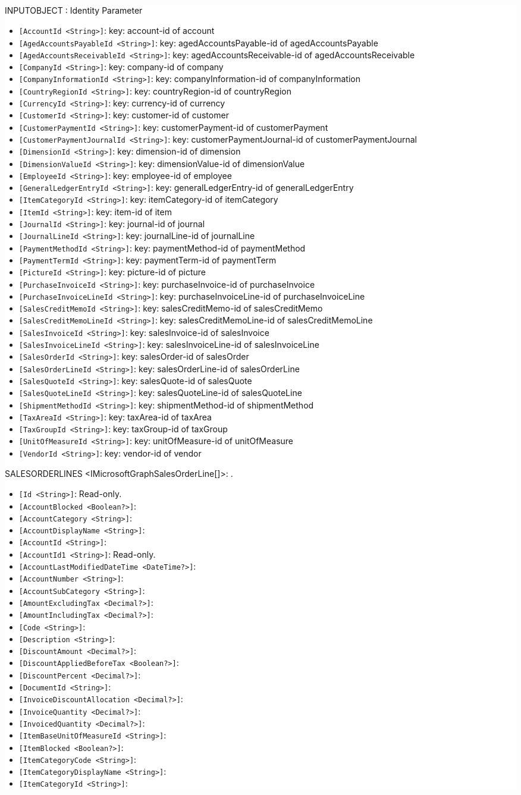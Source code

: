 INPUTOBJECT <IFinancialsIdentity>: Identity Parameter
  - `[AccountId <String>]`: key: account-id of account
  - `[AgedAccountsPayableId <String>]`: key: agedAccountsPayable-id of agedAccountsPayable
  - `[AgedAccountsReceivableId <String>]`: key: agedAccountsReceivable-id of agedAccountsReceivable
  - `[CompanyId <String>]`: key: company-id of company
  - `[CompanyInformationId <String>]`: key: companyInformation-id of companyInformation
  - `[CountryRegionId <String>]`: key: countryRegion-id of countryRegion
  - `[CurrencyId <String>]`: key: currency-id of currency
  - `[CustomerId <String>]`: key: customer-id of customer
  - `[CustomerPaymentId <String>]`: key: customerPayment-id of customerPayment
  - `[CustomerPaymentJournalId <String>]`: key: customerPaymentJournal-id of customerPaymentJournal
  - `[DimensionId <String>]`: key: dimension-id of dimension
  - `[DimensionValueId <String>]`: key: dimensionValue-id of dimensionValue
  - `[EmployeeId <String>]`: key: employee-id of employee
  - `[GeneralLedgerEntryId <String>]`: key: generalLedgerEntry-id of generalLedgerEntry
  - `[ItemCategoryId <String>]`: key: itemCategory-id of itemCategory
  - `[ItemId <String>]`: key: item-id of item
  - `[JournalId <String>]`: key: journal-id of journal
  - `[JournalLineId <String>]`: key: journalLine-id of journalLine
  - `[PaymentMethodId <String>]`: key: paymentMethod-id of paymentMethod
  - `[PaymentTermId <String>]`: key: paymentTerm-id of paymentTerm
  - `[PictureId <String>]`: key: picture-id of picture
  - `[PurchaseInvoiceId <String>]`: key: purchaseInvoice-id of purchaseInvoice
  - `[PurchaseInvoiceLineId <String>]`: key: purchaseInvoiceLine-id of purchaseInvoiceLine
  - `[SalesCreditMemoId <String>]`: key: salesCreditMemo-id of salesCreditMemo
  - `[SalesCreditMemoLineId <String>]`: key: salesCreditMemoLine-id of salesCreditMemoLine
  - `[SalesInvoiceId <String>]`: key: salesInvoice-id of salesInvoice
  - `[SalesInvoiceLineId <String>]`: key: salesInvoiceLine-id of salesInvoiceLine
  - `[SalesOrderId <String>]`: key: salesOrder-id of salesOrder
  - `[SalesOrderLineId <String>]`: key: salesOrderLine-id of salesOrderLine
  - `[SalesQuoteId <String>]`: key: salesQuote-id of salesQuote
  - `[SalesQuoteLineId <String>]`: key: salesQuoteLine-id of salesQuoteLine
  - `[ShipmentMethodId <String>]`: key: shipmentMethod-id of shipmentMethod
  - `[TaxAreaId <String>]`: key: taxArea-id of taxArea
  - `[TaxGroupId <String>]`: key: taxGroup-id of taxGroup
  - `[UnitOfMeasureId <String>]`: key: unitOfMeasure-id of unitOfMeasure
  - `[VendorId <String>]`: key: vendor-id of vendor

SALESORDERLINES <IMicrosoftGraphSalesOrderLine[]>: .
  - `[Id <String>]`: Read-only.
  - `[AccountBlocked <Boolean?>]`: 
  - `[AccountCategory <String>]`: 
  - `[AccountDisplayName <String>]`: 
  - `[AccountId <String>]`: 
  - `[AccountId1 <String>]`: Read-only.
  - `[AccountLastModifiedDateTime <DateTime?>]`: 
  - `[AccountNumber <String>]`: 
  - `[AccountSubCategory <String>]`: 
  - `[AmountExcludingTax <Decimal?>]`: 
  - `[AmountIncludingTax <Decimal?>]`: 
  - `[Code <String>]`: 
  - `[Description <String>]`: 
  - `[DiscountAmount <Decimal?>]`: 
  - `[DiscountAppliedBeforeTax <Boolean?>]`: 
  - `[DiscountPercent <Decimal?>]`: 
  - `[DocumentId <String>]`: 
  - `[InvoiceDiscountAllocation <Decimal?>]`: 
  - `[InvoiceQuantity <Decimal?>]`: 
  - `[InvoicedQuantity <Decimal?>]`: 
  - `[ItemBaseUnitOfMeasureId <String>]`: 
  - `[ItemBlocked <Boolean?>]`: 
  - `[ItemCategoryCode <String>]`: 
  - `[ItemCategoryDisplayName <String>]`: 
  - `[ItemCategoryId <String>]`: 